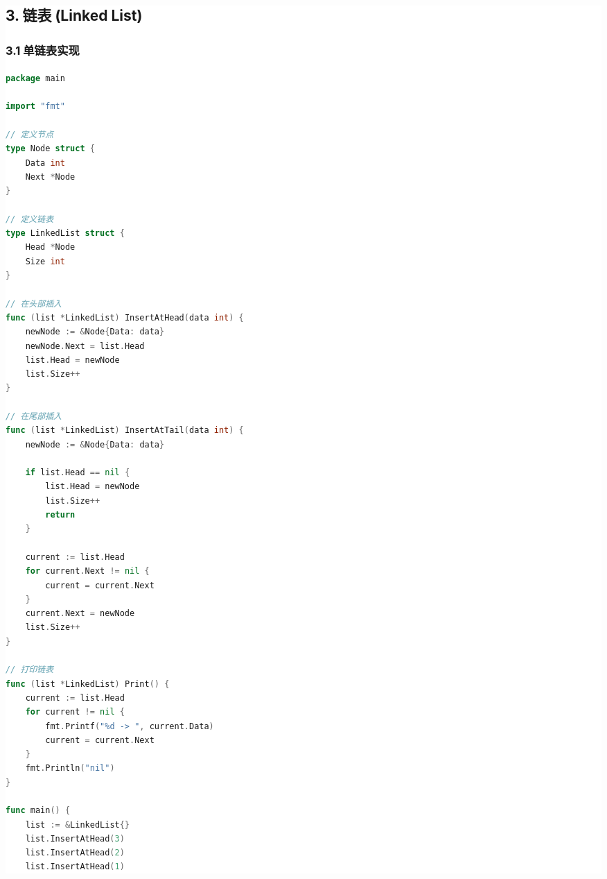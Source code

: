 
## 3. 链表 (Linked List)

### 3.1 单链表实现

```go
package main

import "fmt"

// 定义节点
type Node struct {
    Data int
    Next *Node
}

// 定义链表
type LinkedList struct {
    Head *Node
    Size int
}

// 在头部插入
func (list *LinkedList) InsertAtHead(data int) {
    newNode := &Node{Data: data}
    newNode.Next = list.Head
    list.Head = newNode
    list.Size++
}

// 在尾部插入
func (list *LinkedList) InsertAtTail(data int) {
    newNode := &Node{Data: data}
    
    if list.Head == nil {
        list.Head = newNode
        list.Size++
        return
    }
    
    current := list.Head
    for current.Next != nil {
        current = current.Next
    }
    current.Next = newNode
    list.Size++
}

// 打印链表
func (list *LinkedList) Print() {
    current := list.Head
    for current != nil {
        fmt.Printf("%d -> ", current.Data)
        current = current.Next
    }
    fmt.Println("nil")
}

func main() {
    list := &LinkedList{}
    list.InsertAtHead(3)
    list.InsertAtHead(2)
    list.InsertAtHead(1)
```